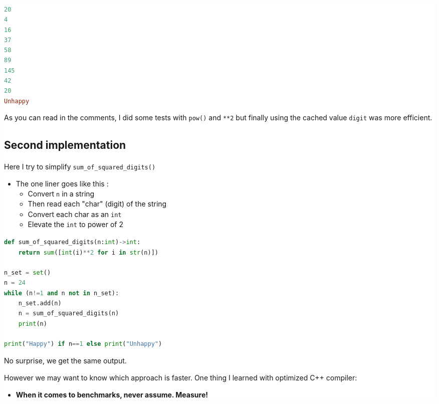 ```powershell
20
4
16
37
58
89
145
42
20
Unhappy
```

As you can read in the comments, I did some tests with `pow()` and `**2` but finally using the cached value `digit` was more efficient.


## Second implementation
Here I try to simplify ``sum_of_squared_digits()``
* The one liner goes like this :
    * Convert ``n`` in a string 
    * Then read each "char" (digit) of the string
    * Convert each char as an ``int`` 
    * Elevate the ``int`` to power of 2 



```python
def sum_of_squared_digits(n:int)->int:
    return sum([int(i)**2 for i in str(n)])

n_set = set()
n = 24
while (n!=1 and n not in n_set):
    n_set.add(n)
    n = sum_of_squared_digits(n)
    print(n)

print("Happy") if n==1 else print("Unhappy") 

```

No surprise, we get the same output. 

However we may want to know which approach is faster. One thing I learned with optimized C++ compiler: 
* **When it comes to benchmarks, never assume. Measure!**













